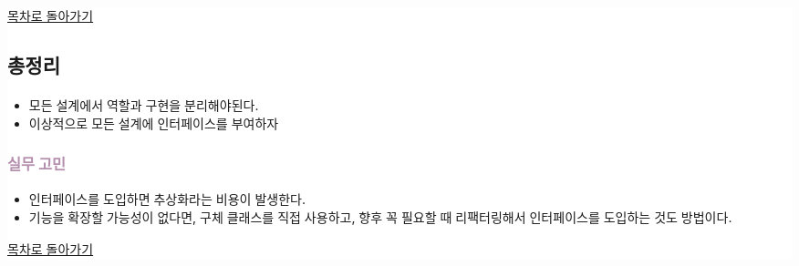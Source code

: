[목차로 돌아가기](#목차)

## 총정리

+ 모든 설계에서 역할과 구현을 분리해야된다.
+ 이상적으로 모든 설계에 인터페이스를 부여하자

### **<span style="color:rgb(180, 142, 173)">실무 고민</span>**

+ 인터페이스를 도입하면 추상화라는 비용이 발생한다.
+ 기능을 확장할 가능성이 없다면, 구체 클래스를 직접 사용하고, 향후 꼭 필요할 때 리팩터링해서 인터페이스를 도입하는 것도 방법이다.

[목차로 돌아가기](#목차)